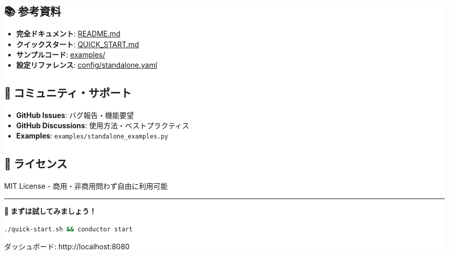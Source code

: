 ## 📚 参考資料

- **完全ドキュメント**: [README.md](README.md)
- **クイックスタート**: [QUICK_START.md](QUICK_START.md)
- **サンプルコード**: [examples/](examples/)
- **設定リファレンス**: [config/standalone.yaml](config/standalone.yaml)

## 💬 コミュニティ・サポート

- **GitHub Issues**: バグ報告・機能要望
- **GitHub Discussions**: 使用方法・ベストプラクティス
- **Examples**: `examples/standalone_examples.py`

## 📄 ライセンス

MIT License - 商用・非商用問わず自由に利用可能

---

**🎯 まずは試してみましょう！**

```bash
./quick-start.sh && conductor start
```

ダッシュボード: http://localhost:8080